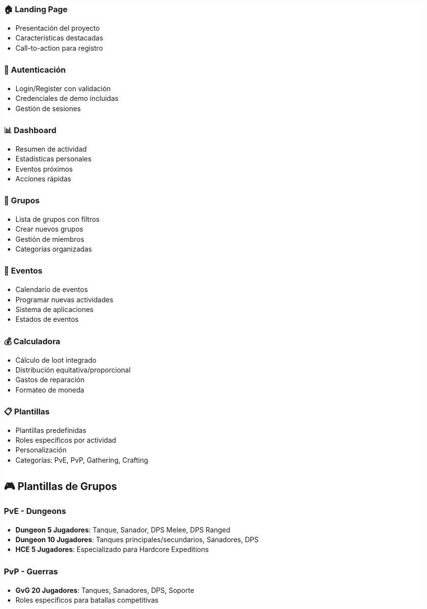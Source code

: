 ### **🏠 Landing Page**
- Presentación del proyecto
- Características destacadas
- Call-to-action para registro

### **🔐 Autenticación**
- Login/Register con validación
- Credenciales de demo incluidas
- Gestión de sesiones

### **📊 Dashboard**
- Resumen de actividad
- Estadísticas personales
- Eventos próximos
- Acciones rápidas

### **👥 Grupos**
- Lista de grupos con filtros
- Crear nuevos grupos
- Gestión de miembros
- Categorías organizadas

### **📅 Eventos**
- Calendario de eventos
- Programar nuevas actividades
- Sistema de aplicaciones
- Estados de eventos

### **💰 Calculadora**
- Cálculo de loot integrado
- Distribución equitativa/proporcional
- Gastos de reparación
- Formateo de moneda

### **📋 Plantillas**
- Plantillas predefinidas
- Roles específicos por actividad
- Personalización
- Categorías: PvE, PvP, Gathering, Crafting

## 🎮 Plantillas de Grupos

### **PvE - Dungeons**
- **Dungeon 5 Jugadores**: Tanque, Sanador, DPS Melee, DPS Ranged
- **Dungeon 10 Jugadores**: Tanques principales/secundarios, Sanadores, DPS
- **HCE 5 Jugadores**: Especializado para Hardcore Expeditions

### **PvP - Guerras**
- **GvG 20 Jugadores**: Tanques, Sanadores, DPS, Soporte
- Roles específicos para batallas competitivas
